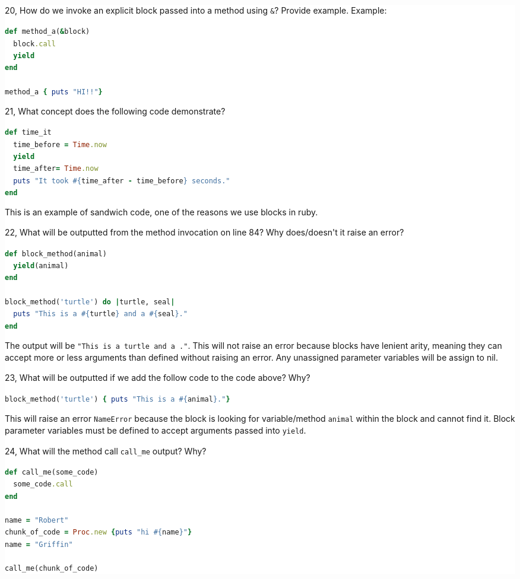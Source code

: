 20, How do we invoke an explicit block passed into a method using `&`? Provide example.
Example:

```ruby
def method_a(&block)
  block.call
  yield
end

method_a { puts "HI!!"}
```

21, What concept does the following code demonstrate?

```ruby
def time_it
  time_before = Time.now
  yield
  time_after= Time.now
  puts "It took #{time_after - time_before} seconds."
end
```

This is an example of sandwich code, one of the reasons we use blocks in ruby.

22, What will be outputted from the method invocation on line 84? Why does/doesn't it raise an error?

```ruby
def block_method(animal)
  yield(animal)
end

block_method('turtle') do |turtle, seal|
  puts "This is a #{turtle} and a #{seal}."
end
```

The output will be `"This is a turtle and a ."`. This will not raise an error because blocks have lenient arity, meaning they can accept more or less arguments than defined without raising an error. Any unassigned parameter variables will be assign to nil.

23, What will be outputted if we add the follow code to the code above? Why?

```ruby
block_method('turtle') { puts "This is a #{animal}."}
```

This will raise an error `NameError` because the block is looking for variable/method `animal` within the block and cannot find it. Block parameter variables must be defined to accept arguments passed into `yield`.

24, What will the method call `call_me` output? Why?

```ruby
def call_me(some_code)
  some_code.call
end

name = "Robert"
chunk_of_code = Proc.new {puts "hi #{name}"}
name = "Griffin"

call_me(chunk_of_code)
```

